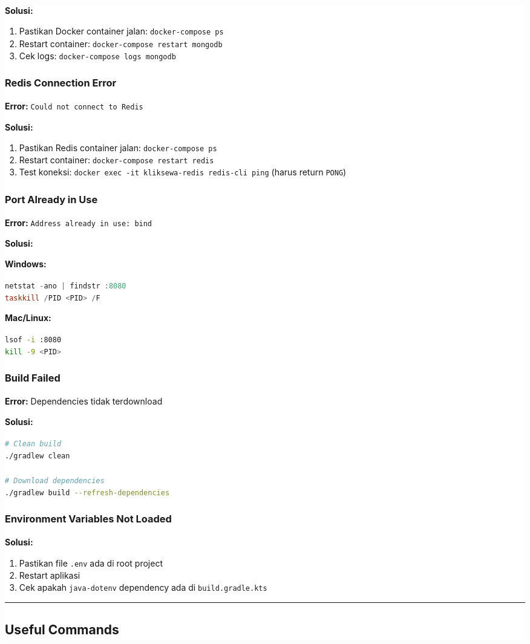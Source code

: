 **Solusi:**
1. Pastikan Docker container jalan: `docker-compose ps`
2. Restart container: `docker-compose restart mongodb`
3. Cek logs: `docker-compose logs mongodb`

### Redis Connection Error

**Error:** `Could not connect to Redis`

**Solusi:**
1. Pastikan Redis container jalan: `docker-compose ps`
2. Restart container: `docker-compose restart redis`
3. Test koneksi: `docker exec -it kliksewa-redis redis-cli ping` (harus return `PONG`)

### Port Already in Use

**Error:** `Address already in use: bind`

**Solusi:**

**Windows:**
```powershell
netstat -ano | findstr :8080
taskkill /PID <PID> /F
```

**Mac/Linux:**
```bash
lsof -i :8080
kill -9 <PID>
```

### Build Failed

**Error:** Dependencies tidak terdownload

**Solusi:**
```bash
# Clean build
./gradlew clean

# Download dependencies
./gradlew build --refresh-dependencies
```

### Environment Variables Not Loaded

**Solusi:**
1. Pastikan file `.env` ada di root project
2. Restart aplikasi
3. Cek apakah `java-dotenv` dependency ada di `build.gradle.kts`

---

## Useful Commands

